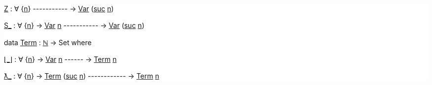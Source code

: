   <a id="Var.Z"></a><a id="1256" href="{% endraw %}{{ site.baseurl }}{% link out/plfa/Untyped.md %}{% raw %}#1256" class="InductiveConstructor">Z</a> <a id="1258" class="Symbol">:</a> <a id="1260" class="Symbol">∀</a> <a id="1262" class="Symbol">{</a><a id="1263" href="{% endraw %}{{ site.baseurl }}{% link out/plfa/Untyped.md %}{% raw %}#1263" class="Bound">n</a><a id="1264" class="Symbol">}</a>
     <a id="1271" class="Comment">-----------</a>
   <a id="1286" class="Symbol">→</a> <a id="1288" href="{% endraw %}{{ site.baseurl }}{% link out/plfa/Untyped.md %}{% raw %}#1233" class="Datatype">Var</a> <a id="1292" class="Symbol">(</a><a id="1293" href="https://agda.github.io/agda-stdlib/Agda.Builtin.Nat.html#128" class="InductiveConstructor">suc</a> <a id="1297" href="{% endraw %}{{ site.baseurl }}{% link out/plfa/Untyped.md %}{% raw %}#1263" class="Bound">n</a><a id="1298" class="Symbol">)</a>

  <a id="Var.S_"></a><a id="1303" href="{% endraw %}{{ site.baseurl }}{% link out/plfa/Untyped.md %}{% raw %}#1303" class="InductiveConstructor Operator">S_</a> <a id="1306" class="Symbol">:</a> <a id="1308" class="Symbol">∀</a> <a id="1310" class="Symbol">{</a><a id="1311" href="{% endraw %}{{ site.baseurl }}{% link out/plfa/Untyped.md %}{% raw %}#1311" class="Bound">n</a><a id="1312" class="Symbol">}</a>
    <a id="1318" class="Symbol">→</a> <a id="1320" href="{% endraw %}{{ site.baseurl }}{% link out/plfa/Untyped.md %}{% raw %}#1233" class="Datatype">Var</a> <a id="1324" href="{% endraw %}{{ site.baseurl }}{% link out/plfa/Untyped.md %}{% raw %}#1311" class="Bound">n</a>
      <a id="1332" class="Comment">-----------</a>
    <a id="1348" class="Symbol">→</a> <a id="1350" href="{% endraw %}{{ site.baseurl }}{% link out/plfa/Untyped.md %}{% raw %}#1233" class="Datatype">Var</a> <a id="1354" class="Symbol">(</a><a id="1355" href="https://agda.github.io/agda-stdlib/Agda.Builtin.Nat.html#128" class="InductiveConstructor">suc</a> <a id="1359" href="{% endraw %}{{ site.baseurl }}{% link out/plfa/Untyped.md %}{% raw %}#1311" class="Bound">n</a><a id="1360" class="Symbol">)</a>

<a id="1363" class="Keyword">data</a> <a id="Term"></a><a id="1368" href="{% endraw %}{{ site.baseurl }}{% link out/plfa/Untyped.md %}{% raw %}#1368" class="Datatype">Term</a> <a id="1373" class="Symbol">:</a> <a id="1375" href="https://agda.github.io/agda-stdlib/Agda.Builtin.Nat.html#97" class="Datatype">ℕ</a> <a id="1377" class="Symbol">→</a> <a id="1379" class="PrimitiveType">Set</a> <a id="1383" class="Keyword">where</a>

  <a id="Term.⌊_⌋"></a><a id="1392" href="{% endraw %}{{ site.baseurl }}{% link out/plfa/Untyped.md %}{% raw %}#1392" class="InductiveConstructor Operator">⌊_⌋</a> <a id="1396" class="Symbol">:</a> <a id="1398" class="Symbol">∀</a> <a id="1400" class="Symbol">{</a><a id="1401" href="{% endraw %}{{ site.baseurl }}{% link out/plfa/Untyped.md %}{% raw %}#1401" class="Bound">n</a><a id="1402" class="Symbol">}</a>
    <a id="1408" class="Symbol">→</a> <a id="1410" href="{% endraw %}{{ site.baseurl }}{% link out/plfa/Untyped.md %}{% raw %}#1233" class="Datatype">Var</a> <a id="1414" href="{% endraw %}{{ site.baseurl }}{% link out/plfa/Untyped.md %}{% raw %}#1401" class="Bound">n</a>
      <a id="1422" class="Comment">------</a>
    <a id="1433" class="Symbol">→</a> <a id="1435" href="{% endraw %}{{ site.baseurl }}{% link out/plfa/Untyped.md %}{% raw %}#1368" class="Datatype">Term</a> <a id="1440" href="{% endraw %}{{ site.baseurl }}{% link out/plfa/Untyped.md %}{% raw %}#1401" class="Bound">n</a>

  <a id="Term.ƛ_"></a><a id="1445" href="{% endraw %}{{ site.baseurl }}{% link out/plfa/Untyped.md %}{% raw %}#1445" class="InductiveConstructor Operator">ƛ_</a>  <a id="1449" class="Symbol">:</a>  <a id="1452" class="Symbol">∀</a> <a id="1454" class="Symbol">{</a><a id="1455" href="{% endraw %}{{ site.baseurl }}{% link out/plfa/Untyped.md %}{% raw %}#1455" class="Bound">n</a><a id="1456" class="Symbol">}</a>
    <a id="1462" class="Symbol">→</a> <a id="1464" href="{% endraw %}{{ site.baseurl }}{% link out/plfa/Untyped.md %}{% raw %}#1368" class="Datatype">Term</a> <a id="1469" class="Symbol">(</a><a id="1470" href="https://agda.github.io/agda-stdlib/Agda.Builtin.Nat.html#128" class="InductiveConstructor">suc</a> <a id="1474" href="{% endraw %}{{ site.baseurl }}{% link out/plfa/Untyped.md %}{% raw %}#1455" class="Bound">n</a><a id="1475" class="Symbol">)</a>
      <a id="1483" class="Comment">------------</a>
    <a id="1500" class="Symbol">→</a> <a id="1502" href="{% endraw %}{{ site.baseurl }}{% link out/plfa/Untyped.md %}{% raw %}#1368" class="Datatype">Term</a> <a id="1507" href="{% endraw %}{{ site.baseurl }}{% link out/plfa/Untyped.md %}{% raw %}#1455" class="Bound">n</a>
